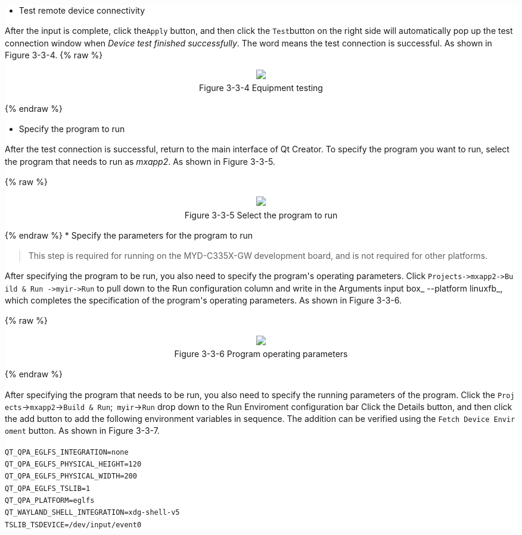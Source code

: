 
* Test remote device connectivity

After the input is complete, click the`Apply` button, and then click the `Test`button on the right side will automatically pop up the test connection window when _Device test finished successfully_. The word means the test connection is successful. As shown in Figure 3-3-4.
{% raw %}
<div  align="center" >
<img src="/imagech/3-3-4.png",alt="cover", width=480 >
</div>
<div align="center" >Figure 3-3-4 Equipment testing </div>
<p></p>
{% endraw %}  


* Specify the program to run

After the test connection is successful, return to the main interface of Qt Creator. To specify the program you want to run, select the program that needs to run as _mxapp2_. As shown in Figure 3-3-5.  

{% raw %}
<div  align="center" >
<img src="/imagech/3-3-5.png",alt="cover", width=480 >
</div>
<div align="center" >Figure 3-3-5 Select the program to run </div>
<p></p>
{% endraw %}  
* Specify the parameters for the program to run

> This step is required for running on the MYD-C335X-GW development board, and is not required for other platforms.

After specifying the program to be run, you also need to specify the program's operating parameters. Click `Projects->mxapp2->Build & Run ->myir->Run` to pull down to the Run configuration column and write in the Arguments input box_ --platform linuxfb_, which completes the specification of the program's operating parameters. As shown in Figure 3-3-6.  

{% raw %}
<div  align="center" >
<img src="/imagech/3-3-6-1.jpg",alt="cover", width=480 >
</div>
<div align="center" >Figure 3-3-6  Program operating parameters </div>
<p></p>
{% endraw %}  

After specifying the program that needs to be run, you also need to specify the running parameters of the program. Click the `Projects`->`mxapp2`->`Build & Run`;` myir`->`Run` drop down to the Run Enviroment configuration bar Click the Details button, and then click the add button to add the following environment variables in sequence. The addition can be verified using the `Fetch Device Enviroment` button. As shown in Figure 3-3-7.
```
QT_QPA_EGLFS_INTEGRATION=none
QT_QPA_EGLFS_PHYSICAL_HEIGHT=120
QT_QPA_EGLFS_PHYSICAL_WIDTH=200
QT_QPA_EGLFS_TSLIB=1
QT_QPA_PLATFORM=eglfs
QT_WAYLAND_SHELL_INTEGRATION=xdg-shell-v5
TSLIB_TSDEVICE=/dev/input/event0
```
